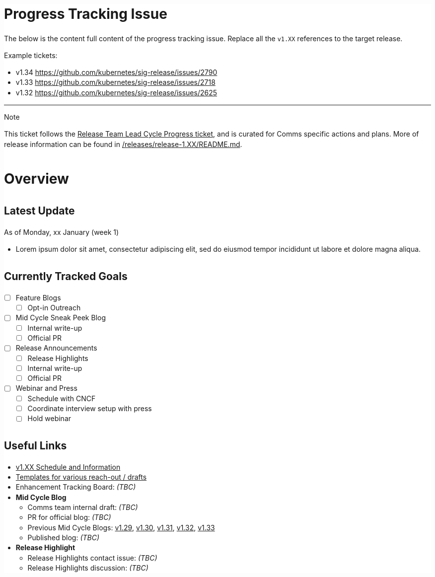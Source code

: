 # Progress Tracking Issue

The below is the content full content of the progress tracking issue. Replace all the `v1.XX` references to the target release.

Example tickets:

- v1.34 https://github.com/kubernetes/sig-release/issues/2790
- v1.33 https://github.com/kubernetes/sig-release/issues/2718
- v1.32 https://github.com/kubernetes/sig-release/issues/2625

-----

> [!NOTE]
> This ticket follows the [Release Team Lead Cycle Progress ticket](https://github.com/kubernetes/sig-release/issues/XXXX), and is curated for Comms specific actions and plans. More of release information can be found in [/releases/release-1.XX/README.md](https://github.com/kubernetes/sig-release/blob/master/releases/release-1.XX/README.md).


# Overview

## Latest Update

As of Monday, xx January (week 1)
- Lorem ipsum dolor sit amet, consectetur adipiscing elit, sed do eiusmod tempor incididunt ut labore et dolore magna aliqua.

## Currently Tracked Goals

- [ ] Feature Blogs
  - [ ] Opt-in Outreach
- [ ] Mid Cycle Sneak Peek Blog
  - [ ] Internal write-up
  - [ ] Official PR
- [ ] Release Announcements
  - [ ] Release Highlights
  - [ ] Internal write-up
  - [ ] Official PR
- [ ] Webinar and Press
  - [ ] Schedule with CNCF
  - [ ] Coordinate interview setup with press
  - [ ] Hold webinar

## Useful Links

- [v1.XX Schedule and Information](https://github.com/kubernetes/sig-release/blob/master/releases/release-1.XX/README.md)
- [Templates for various reach-out / drafts](https://github.com/kubernetes/sig-release/tree/master/release-team/role-handbooks/communications/templates)
- Enhancement Tracking Board: _(TBC)_
- **Mid Cycle Blog**
  - Comms team internal draft: _(TBC)_
  - PR for official blog: _(TBC)_
  - Previous Mid Cycle Blogs: [v1.29](https://kubernetes.io/blog/2023/11/16/kubernetes-1-29-upcoming-changes/), [v1.30](https://kubernetes.io/blog/2024/03/12/kubernetes-1-30-upcoming-changes/), [v1.31](https://kubernetes.io/blog/2024/07/19/kubernetes-1-31-upcoming-changes/), [v1.32](https://kubernetes.io/blog/2024/11/08/kubernetes-1-32-upcoming-changes/), [v1.33](https://kubernetes.io/blog/2025/03/26/kubernetes-v1-33-upcoming-changes/)
  - Published blog: _(TBC)_
- **Release Highlight**
  - Release Highlights contact issue: _(TBC)_
  - Release Highlights discussion: _(TBC)_